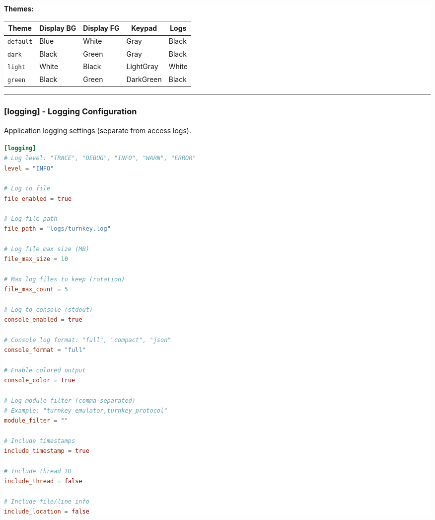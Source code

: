```toml
```

**Themes:**

| Theme     | Display BG   | Display FG   | Keypad    | Logs   |
|-----------|--------------|--------------|-----------|--------|
| `default` | Blue         | White        | Gray      | Black  |
| `dark`    | Black        | Green        | Gray      | Black  |
| `light`   | White        | Black        | LightGray | White  |
| `green`   | Black        | Green        | DarkGreen | Black  |

---

### [logging] - Logging Configuration

Application logging settings (separate from access logs).

```toml
[logging]
# Log level: "TRACE", "DEBUG", "INFO", "WARN", "ERROR"
level = "INFO"

# Log to file
file_enabled = true

# Log file path
file_path = "logs/turnkey.log"

# Log file max size (MB)
file_max_size = 10

# Max log files to keep (rotation)
file_max_count = 5

# Log to console (stdout)
console_enabled = true

# Console log format: "full", "compact", "json"
console_format = "full"

# Enable colored output
console_color = true

# Log module filter (comma-separated)
# Example: "turnkey_emulator,turnkey_protocol"
module_filter = ""

# Include timestamps
include_timestamp = true

# Include thread ID
include_thread = false

# Include file/line info
include_location = false
```
